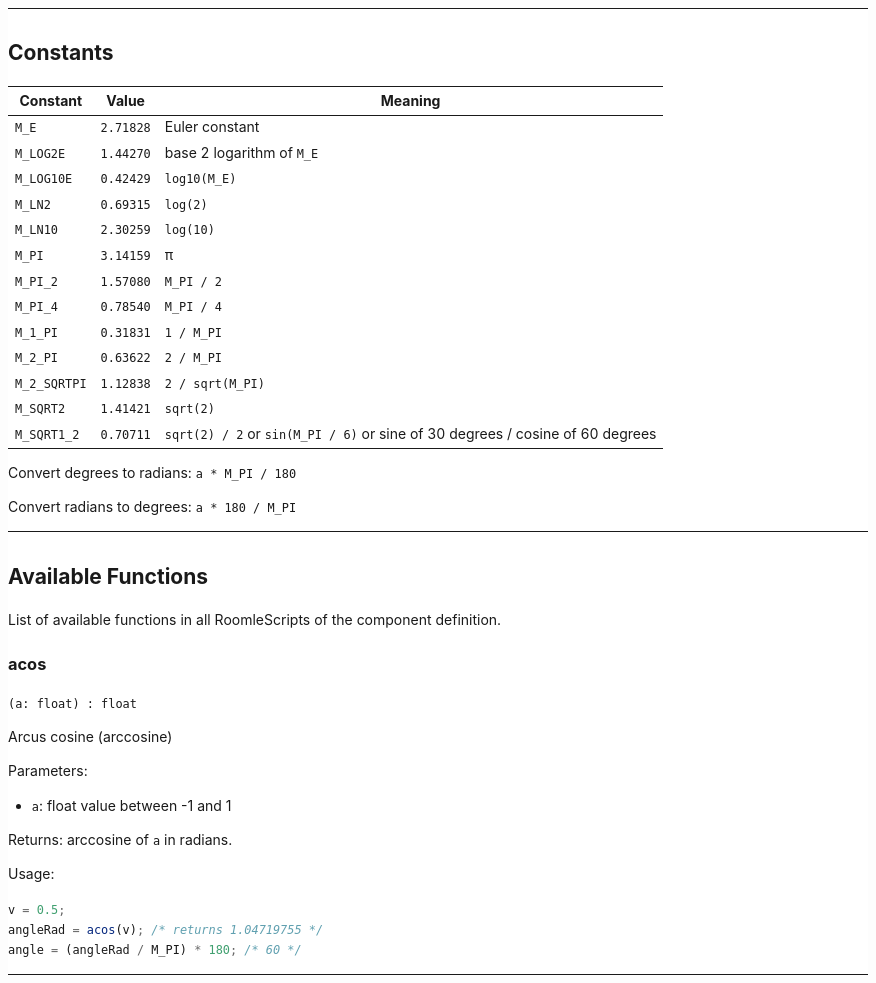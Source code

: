 
---

## Constants

| Constant     | Value     | Meaning                                                                       |
| ------------ | --------- | ----------------------------------------------------------------------------- |
| `M_E`        | `2.71828` | Euler constant                                                                |
| `M_LOG2E`    | `1.44270` | base 2 logarithm of `M_E`                                                     |
| `M_LOG10E`   | `0.42429` | `log10(M_E)`                                                                  |
| `M_LN2`      | `0.69315` | `log(2)`                                                                      |
| `M_LN10`     | `2.30259` | `log(10)`                                                                     |
| `M_PI`       | `3.14159` | π                                                                             |
| `M_PI_2`     | `1.57080` | `M_PI / 2`                                                                    |
| `M_PI_4`     | `0.78540` | `M_PI / 4`                                                                    |
| `M_1_PI`     | `0.31831` | `1 / M_PI`                                                                    |
| `M_2_PI`     | `0.63622` | `2 / M_PI`                                                                    |
| `M_2_SQRTPI` | `1.12838` | `2 / sqrt(M_PI)`                                                              |
| `M_SQRT2`    | `1.41421` | `sqrt(2)`                                                                     |
| `M_SQRT1_2`  | `0.70711` | `sqrt(2) / 2` or `sin(M_PI / 6)` or sine of 30 degrees / cosine of 60 degrees |

Convert degrees to radians: `a * M_PI / 180`

Convert radians to degrees: `a * 180 / M_PI`

---

## Available Functions

List of available functions in all RoomleScripts of the component definition.

### acos

`(a: float) : float`

Arcus cosine (arccosine)

Parameters:

- `a`: float value between -1 and 1

Returns: arccosine of `a` in radians.

Usage:

```javascript
v = 0.5;
angleRad = acos(v); /* returns 1.04719755 */
angle = (angleRad / M_PI) * 180; /* 60 */
```

---